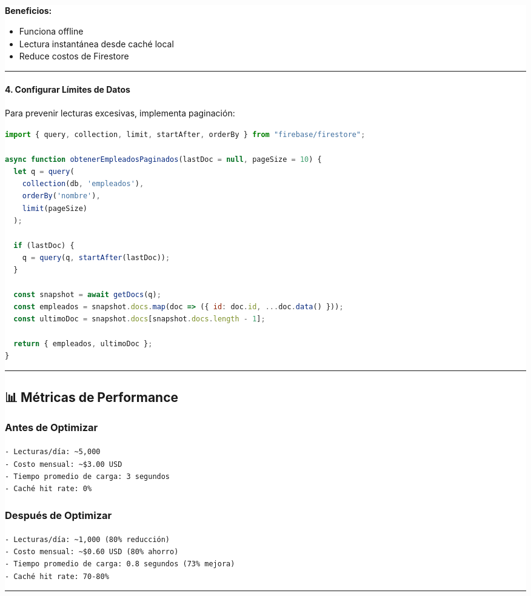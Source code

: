 **Beneficios:**
- Funciona offline
- Lectura instantánea desde caché local
- Reduce costos de Firestore

---

#### 4. Configurar Límites de Datos

Para prevenir lecturas excesivas, implementa paginación:

```javascript
import { query, collection, limit, startAfter, orderBy } from "firebase/firestore";

async function obtenerEmpleadosPaginados(lastDoc = null, pageSize = 10) {
  let q = query(
    collection(db, 'empleados'),
    orderBy('nombre'),
    limit(pageSize)
  );

  if (lastDoc) {
    q = query(q, startAfter(lastDoc));
  }

  const snapshot = await getDocs(q);
  const empleados = snapshot.docs.map(doc => ({ id: doc.id, ...doc.data() }));
  const ultimoDoc = snapshot.docs[snapshot.docs.length - 1];

  return { empleados, ultimoDoc };
}
```

---

## 📊 Métricas de Performance

### Antes de Optimizar
```
- Lecturas/día: ~5,000
- Costo mensual: ~$3.00 USD
- Tiempo promedio de carga: 3 segundos
- Caché hit rate: 0%
```

### Después de Optimizar
```
- Lecturas/día: ~1,000 (80% reducción)
- Costo mensual: ~$0.60 USD (80% ahorro)
- Tiempo promedio de carga: 0.8 segundos (73% mejora)
- Caché hit rate: 70-80%
```

---